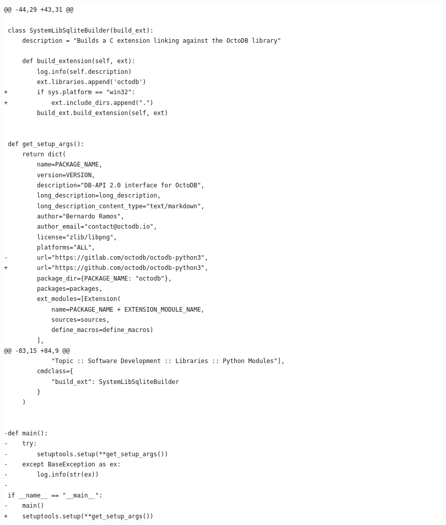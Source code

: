 ```
@@ -44,29 +43,31 @@
 
 class SystemLibSqliteBuilder(build_ext):
     description = "Builds a C extension linking against the OctoDB library"
 
     def build_extension(self, ext):
         log.info(self.description)
         ext.libraries.append('octodb')
+        if sys.platform == "win32":
+            ext.include_dirs.append(".")
         build_ext.build_extension(self, ext)
 
 
 def get_setup_args():
     return dict(
         name=PACKAGE_NAME,
         version=VERSION,
         description="DB-API 2.0 interface for OctoDB",
         long_description=long_description,
         long_description_content_type="text/markdown",
         author="Bernardo Ramos",
         author_email="contact@octodb.io",
         license="zlib/libpng",
         platforms="ALL",
-        url="https://gitlab.com/octodb/octodb-python3",
+        url="https://github.com/octodb/octodb-python3",
         package_dir={PACKAGE_NAME: "octodb"},
         packages=packages,
         ext_modules=[Extension(
             name=PACKAGE_NAME + EXTENSION_MODULE_NAME,
             sources=sources,
             define_macros=define_macros)
         ],
@@ -83,15 +84,9 @@
             "Topic :: Software Development :: Libraries :: Python Modules"],
         cmdclass={
             "build_ext": SystemLibSqliteBuilder
         }
     )
 
 
-def main():
-    try:
-        setuptools.setup(**get_setup_args())
-    except BaseException as ex:
-        log.info(str(ex))
-
 if __name__ == "__main__":
-    main()
+    setuptools.setup(**get_setup_args())
```
